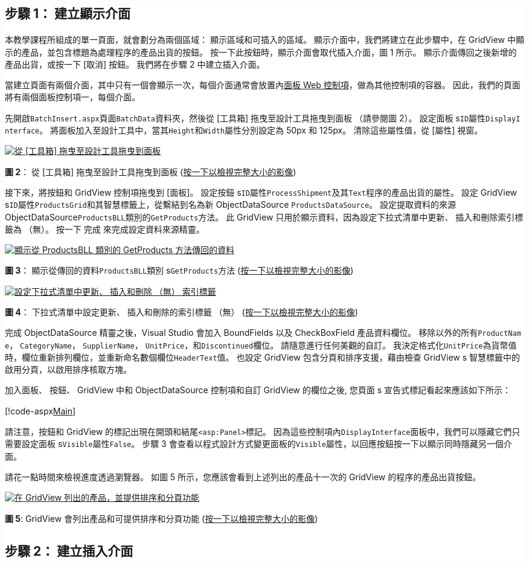 ## <a name="step-1-creating-the-display-interface"></a>步驟 1： 建立顯示介面

本教學課程所組成的單一頁面，就會劃分為兩個區域： 顯示區域和可插入的區域。 顯示介面中，我們將建立在此步驟中，在 GridView 中顯示的產品，並包含標題為處理程序的產品出貨的按鈕。 按一下此按鈕時，顯示介面會取代插入介面，圖 1 所示。 顯示介面傳回之後新增的產品出貨，或按一下 [取消] 按鈕。 我們將在步驟 2 中建立插入介面。

當建立頁面有兩個介面，其中只有一個會顯示一次，每個介面通常會放置內[面板 Web 控制項](http://www.w3schools.com/aspnet/control_panel.asp)，做為其他控制項的容器。 因此，我們的頁面將有兩個面板控制項一，每個介面。

先開啟`BatchInsert.aspx`頁面`BatchData`資料夾，然後從 [工具箱] 拖曳至設計工具拖曳到面板 （請參閱圖 2）。 設定面板 s`ID`屬性`DisplayInterface`。 將面板加入至設計工具中，當其`Height`和`Width`屬性分別設定為 50px 和 125px。 清除這些屬性值，從 [屬性] 視窗。


[![從 [工具箱] 拖曳至設計工具拖曳到面板](batch-inserting-vb/_static/image5.png)](batch-inserting-vb/_static/image4.png)

**圖 2**： 從 [工具箱] 拖曳至設計工具拖曳到面板 ([按一下以檢視完整大小的影像](batch-inserting-vb/_static/image6.png))


接下來，將按鈕和 GridView 控制項拖曳到 [面板]。 設定按鈕 s`ID`屬性`ProcessShipment`及其`Text`程序的產品出貨的屬性。 設定 GridView s`ID`屬性`ProductsGrid`和其智慧標籤上，從繫結到名為新 ObjectDataSource `ProductsDataSource`。 設定提取資料的來源 ObjectDataSource`ProductsBLL`類別的`GetProducts`方法。 此 GridView 只用於顯示資料，因為設定下拉式清單中更新、 插入和刪除索引標籤為 （無）。 按一下 完成 來完成設定資料來源精靈。


[![顯示從 ProductsBLL 類別的 GetProducts 方法傳回的資料](batch-inserting-vb/_static/image8.png)](batch-inserting-vb/_static/image7.png)

**圖 3**： 顯示從傳回的資料`ProductsBLL`類別 s`GetProducts`方法 ([按一下以檢視完整大小的影像](batch-inserting-vb/_static/image9.png))


[![設定下拉式清單中更新、 插入和刪除 （無） 索引標籤](batch-inserting-vb/_static/image11.png)](batch-inserting-vb/_static/image10.png)

**圖 4**： 下拉式清單中設定更新、 插入和刪除的索引標籤 （無） ([按一下以檢視完整大小的影像](batch-inserting-vb/_static/image12.png))


完成 ObjectDataSource 精靈之後，Visual Studio 會加入 BoundFields 以及 CheckBoxField 產品資料欄位。 移除以外的所有`ProductName`， `CategoryName`， `SupplierName`， `UnitPrice`，和`Discontinued`欄位。 請隨意進行任何美觀的自訂。 我決定格式化`UnitPrice`為貨幣值時，欄位重新排列欄位，並重新命名數個欄位`HeaderText`值。 也設定 GridView 包含分頁和排序支援，藉由檢查 GridView s 智慧標籤中的啟用分頁，以啟用排序核取方塊。

加入面板、 按鈕、 GridView 中和 ObjectDataSource 控制項和自訂 GridView 的欄位之後, 您頁面 s 宣告式標記看起來應該如下所示：


[!code-aspx[Main](batch-inserting-vb/samples/sample1.aspx)]

請注意，按鈕和 GridView 的標記出現在開頭和結尾`<asp:Panel>`標記。 因為這些控制項內`DisplayInterface`面板中，我們可以隱藏它們只需要設定面板 s`Visible`屬性`False`。 步驟 3 會查看以程式設計方式變更面板的`Visible`屬性，以回應按鈕按一下以顯示同時隱藏另一個介面。

請花一點時間來檢視進度透過瀏覽器。 如圖 5 所示，您應該會看到上述列出的產品十一次的 GridView 的程序的產品出貨按鈕。


[![在 GridView 列出的產品，並提供排序和分頁功能](batch-inserting-vb/_static/image14.png)](batch-inserting-vb/_static/image13.png)

**圖 5**: GridView 會列出產品和可提供排序和分頁功能 ([按一下以檢視完整大小的影像](batch-inserting-vb/_static/image15.png))


## <a name="step-2-creating-the-inserting-interface"></a>步驟 2： 建立插入介面
